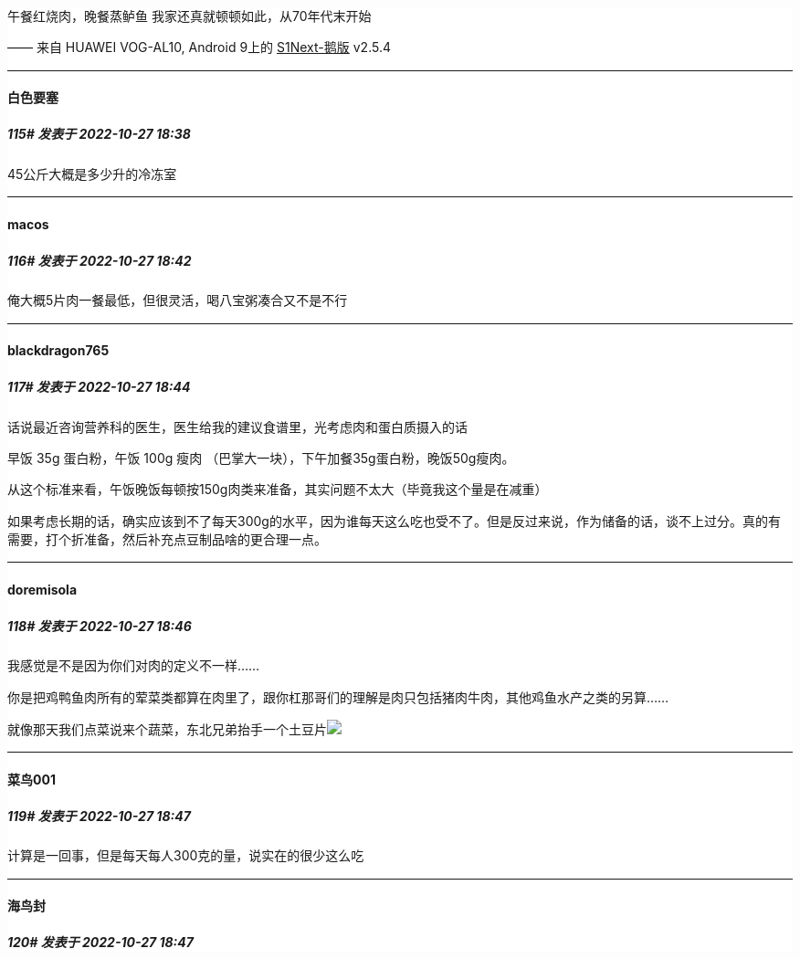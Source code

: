 午餐红烧肉，晚餐蒸鲈鱼</blockquote>
我家还真就顿顿如此，从70年代末开始

—— 来自 HUAWEI VOG-AL10, Android 9上的 [S1Next-鹅版](https://github.com/ykrank/S1-Next/releases) v2.5.4

*****

####  白色要塞  
##### 115#       发表于 2022-10-27 18:38

45公斤大概是多少升的冷冻室



*****

####  macos  
##### 116#       发表于 2022-10-27 18:42

俺大概5片肉一餐最低，但很灵活，喝八宝粥凑合又不是不行

*****

####  blackdragon765  
##### 117#       发表于 2022-10-27 18:44

话说最近咨询营养科的医生，医生给我的建议食谱里，光考虑肉和蛋白质摄入的话

早饭 35g 蛋白粉，午饭 100g 瘦肉 （巴掌大一块），下午加餐35g蛋白粉，晚饭50g瘦肉。

从这个标准来看，午饭晚饭每顿按150g肉类来准备，其实问题不太大（毕竟我这个量是在减重）

如果考虑长期的话，确实应该到不了每天300g的水平，因为谁每天这么吃也受不了。但是反过来说，作为储备的话，谈不上过分。真的有需要，打个折准备，然后补充点豆制品啥的更合理一点。

*****

####  doremisola  
##### 118#       发表于 2022-10-27 18:46

我感觉是不是因为你们对肉的定义不一样……

你是把鸡鸭鱼肉所有的荤菜类都算在肉里了，跟你杠那哥们的理解是肉只包括猪肉牛肉，其他鸡鱼水产之类的另算……

就像那天我们点菜说来个蔬菜，东北兄弟抬手一个土豆片<img src="https://static.saraba1st.com/image/smiley/face2017/130.png" referrerpolicy="no-referrer">

*****

####  菜鸟001  
##### 119#       发表于 2022-10-27 18:47

计算是一回事，但是每天每人300克的量，说实在的很少这么吃

*****

####  海鸟封  
##### 120#       发表于 2022-10-27 18:47
